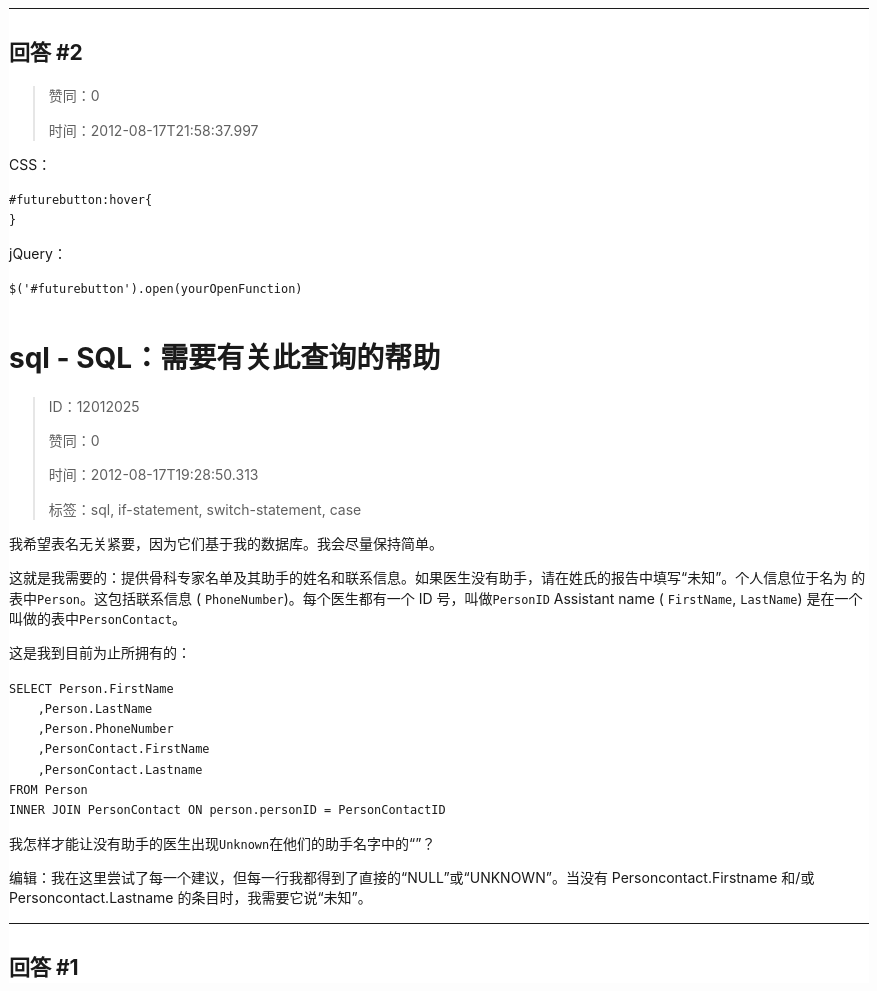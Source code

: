 * * *

## 回答 #2

> 赞同：0
> 
> 时间：2012-08-17T21:58:37.997

CSS：

```
#futurebutton:hover{
} 
```

jQuery：

```
$('#futurebutton').open(yourOpenFunction) 
```

# sql - SQL：需要有关此查询的帮助

> ID：12012025
> 
> 赞同：0
> 
> 时间：2012-08-17T19:28:50.313
> 
> 标签：sql, if-statement, switch-statement, case

我希望表名无关紧要，因为它们基于我的数据库。我会尽量保持简单。

这就是我需要的：提供骨科专家名单及其助手的姓名和联系信息。如果医生没有助手，请在姓氏的报告中填写“未知”。个人信息位于名为 的表中`Person`。这包括联系信息 ( `PhoneNumber`)。每个医生都有一个 ID 号，叫做`PersonID` Assistant name ( `FirstName`, `LastName`) 是在一个叫做的表中`PersonContact`。

这是我到目前为止所拥有的：

```
SELECT Person.FirstName
    ,Person.LastName
    ,Person.PhoneNumber
    ,PersonContact.FirstName
    ,PersonContact.Lastname
FROM Person
INNER JOIN PersonContact ON person.personID = PersonContactID 
```

我怎样才能让没有助手的医生出现`Unknown`在他们的助手名字中的“”？

编辑：我在这里尝试了每一个建议，但每一行我都得到了直接的“NULL”或“UNKNOWN”。当没有 Personcontact.Firstname 和/或 Personcontact.Lastname 的条目时，我需要它说“未知”。

* * *

## 回答 #1
